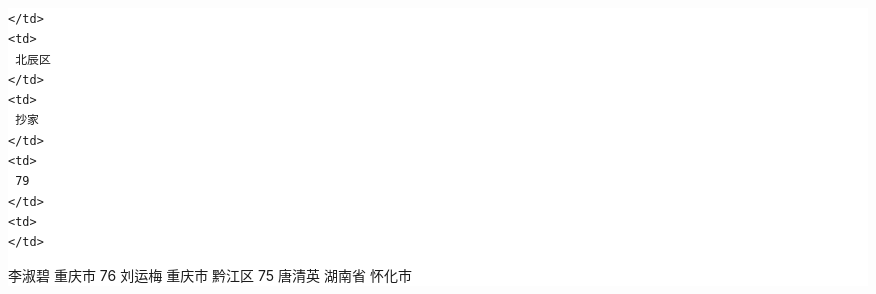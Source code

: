     </td>
    <td>
     北辰区
    </td>
    <td>
     抄家
    </td>
    <td>
     79
    </td>
    <td>
    </td>
   </tr>
   <tr>
    <td>
     李淑碧
    </td>
    <td>
     重庆市
    </td>
    <td>
    </td>
    <td>
    </td>
    <td>
    </td>
    <td>
     76
    </td>
    <td>
    </td>
   </tr>
   <tr>
    <td>
     刘运梅
    </td>
    <td>
     重庆市
    </td>
    <td>
    </td>
    <td>
     黔江区
    </td>
    <td>
    </td>
    <td>
     75
    </td>
    <td>
    </td>
   </tr>
   <tr>
    <td>
     唐清英
    </td>
    <td>
     湖南省
    </td>
    <td>
     怀化市
    </td>
    <td>
    </td>